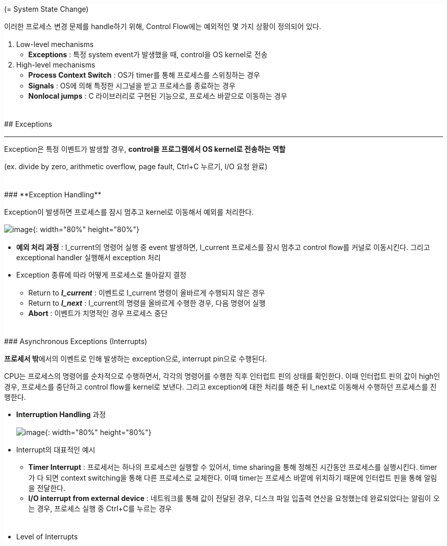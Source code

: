 (= System State Change)

이러한 프로세스 변경 문제를 handle하기 위해, Control Flow에는 예외적인 몇 가지 상황이 정의되어 있다. 

1. Low-level mechanisms 
    - **Exceptions** : 특정 system event가 발생했을 때, control을 OS kernel로 전송
2. High-level mechanisms
    - **Process Context Switch** : OS가 timer를 통해 프로세스를 스위칭하는 경우
    - **Signals** : OS에 의해 특정한 시그널을 받고 프로세스를 종료하는 경우
    - **Nonlocal jumps** : C 라이브러리로 구현된 기능으로, 프로세스 바깥으로 이동하는 경우


<br/>
## Exceptions

---

Exception은 특정 이벤트가 발생할 경우, **control을 프로그램에서 OS kernel로 전송하는 역할**

(ex. divide by zero, arithmetic overflow, page fault, Ctrl+C 누르기, I/O 요청 완료)  

<br/>
### **Exception Handling**

Exception이 발생하면 프로세스를 잠시 멈추고 kernel로 이동해서 예외를 처리한다. 

![image](https://user-images.githubusercontent.com/86834982/199644008-5c3cb933-abbf-4d2f-9f53-6441a25806e6.png){: width="80%" height="80%"}

- **예외 처리 과정** : I_current의 명령어 실행 중 event 발생하면, I_current 프로세스를 잠시 멈추고 control flow를 커널로 이동시킨다. 그리고 exceptional handler 실행해서 exception 처리

- Exception 종류에 따라 어떻게 프로세스로 돌아갈지 결정
    - Return to ***I_current*** : 이벤트로 I_current 명령이 올바르게 수행되지 않은 경우
    - Return to ***l_next*** : I_current의 명령을 올바르게 수행한 경우, 다음 명령어 실행
    - **Abort** : 이벤트가 치명적인 경우 프로세스 중단


<br/>
### Asynchronous Exceptions (Interrupts)

**프로세서 밖**에서의 이벤트로 인해 발생하는 exception으로, interrupt pin으로 수행된다.

CPU는 프로세스의 명령어를 순차적으로 수행하면서, 각각의 명령어를 수행한 직후 인터럽트 핀의 상태를 확인한다. 이때 인터럽트 핀의 값이 high인 경우, 프로세스를 중단하고 control flow를 kernel로 보낸다. 그리고 exception에 대한 처리를 해준 뒤 I_next로 이동해서 수행하던 프로세스를 진행한다. 

- **Interruption Handling** 과정
    
    ![image](https://user-images.githubusercontent.com/86834982/199644070-2339b3bc-1d31-4eba-9970-22e881494f55.png){: width="80%" height="80%"}
    
- Interrupt의 대표적인 예시
    - **Timer Interrupt** : 프로세서는 하나의 프로세스만 실행할 수 있어서, time sharing을 통해 정해진 시간동안 프로세스를 실행시킨다. timer가 다 되면 context switching을 통해 다른 프로세스로 교체한다. 이때 timer는 프로세스 바깥에 위치하기 때문에 인터럽트 핀을 통해 알림을 전달한다.
    - **I/O interrupt from external device** : 네트워크를 통해 값이 전달된 경우, 디스크 파일 입출력 연산을 요청했는데 완료되었다는 알림이 오는 경우, 프로세스 실행 중 Ctrl+C를 누르는 경우
<br/><br/>
- Level of Interrupts
    